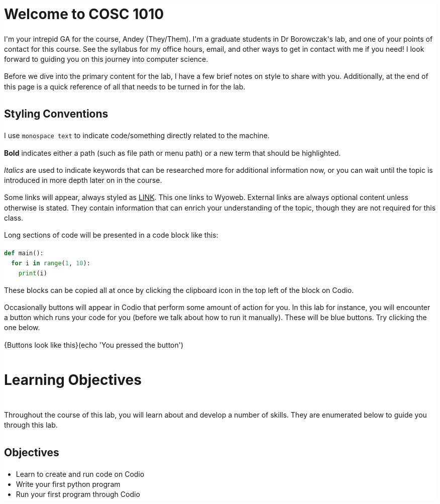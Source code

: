 # Welcome to COSC 1010

I'm your intrepid GA for the course, Andey (They/Them). I'm a graduate students in Dr Borowczak's lab, and one of your points of contact for this course. See the syllabus for my office hours, email, and other ways to get in contact with me if you need! I look forward to guiding you on this journey into computer science.

Before we dive into the primary content for the lab, I have a few brief notes on style to share with you. Additionally, at the end of this page is a quick reference of all that needs to be turned in for the lab.

## Styling Conventions

I use `monospace text` to indicate code/something directly related to the machine.

**Bold** indicates either a path (such as file path or menu path) or a new term that should be highlighted.

*Italics* are used to indicate keywords that can be researched more for additional information now, or you can wait until the topic is introduced in more depth later on in the course.

Some links will appear, always styled as [LINK](https://wyoweb.uwyo.edu). This one links to Wyoweb. External links are always optional content unless otherwise is stated. They contain information that can enrich your understanding of the topic, though they are not required for this class.

Long sections of code will be presented in a code block like this:
```python
def main():
  for i in range(1, 10):
    print(i)
```
These blocks can be copied all at once by clicking the clipboard icon in the top left of the block on Codio.

Occasionally buttons will appear in Codio that perform some amount of action for you. In this lab for instance, you will encounter a button which runs your code for you (before we talk about how to run it manually). These will be blue buttons. Try clicking the one below.

{Buttons look like this}(echo 'You pressed the button')

# Learning Objectives

<br />
Throughout the course of this lab, you will learn about and develop a number of skills. They are enumerated below to guide you through this lab.
<br />

## Objectives
- Learn to create and run code on Codio
- Write your first python program
- Run your first program through Codio
